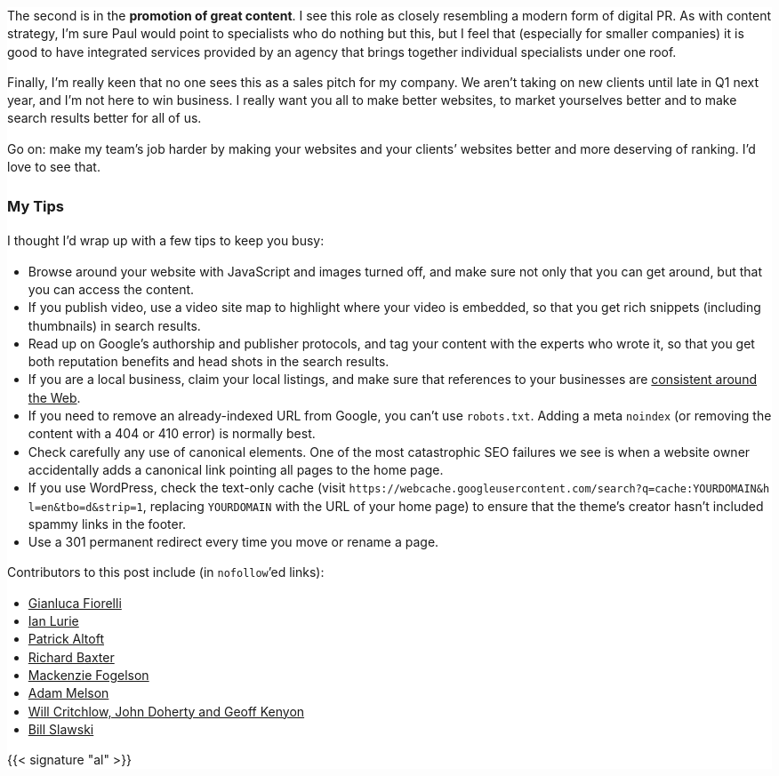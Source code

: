 The second is in the <strong>promotion of great content</strong>. I see this role as closely resembling a modern form of digital PR. As with content strategy, I’m sure Paul would point to specialists who do nothing but this, but I feel that (especially for smaller companies) it is good to have integrated services provided by an agency that brings together individual specialists under one roof.

Finally, I’m really keen that no one sees this as a sales pitch for my company. We aren’t taking on new clients until late in Q1 next year, and I’m not here to win business. I really want you all to make better websites, to market yourselves better and to make search results better for all of us.

Go on: make my team’s job harder by making your websites and your clients’ websites better and more deserving of ranking. I’d love to see that.</p>

### My Tips

I thought I’d wrap up with a few tips to keep you busy:

*   Browse around your website with JavaScript and images turned off, and make sure not only that you can get around, but that you can access the content.
*   If you publish video, use a video site map to highlight where your video is embedded, so that you get rich snippets (including thumbnails) in search results.
*   Read up on Google’s authorship and publisher protocols, and tag your content with the experts who wrote it, so that you get both reputation benefits and head shots in the search results.
*   If you are a local business, claim your local listings, and make sure that references to your businesses are [consistent around the Web](https://www.seomoz.org/blog/discovering-local-citation-opportunities-whiteboard-friday).
*   If you need to remove an already-indexed URL from Google, you can’t use `robots.txt`. Adding a meta `noindex` (or removing the content with a 404 or 410 error) is normally best.
*   Check carefully any use of canonical elements. One of the most catastrophic SEO failures we see is when a website owner accidentally adds a canonical link pointing all pages to the home page.
*   If you use WordPress, check the text-only cache (visit `https://webcache.googleusercontent.com/search?q=cache:YOURDOMAIN&hl=en&tbo=d&strip=1`, replacing `YOURDOMAIN` with the URL of your home page) to ensure that the theme’s creator hasn’t included spammy links in the footer.
*   Use a 301 permanent redirect every time you move or rename a page.

Contributors to this post include (in <code>nofollow</code>’ed links):

*   [Gianluca Fiorelli](https://www.iloveseo.net/)
*   [Ian Lurie](https://www.portent.com/)
*   [Patrick Altoft](https://www.branded3.com/)
*   [Richard Baxter](https://seogadget.com/)
*   [Mackenzie Fogelson](https://www.mackwebsolutions.com/)
*   [Adam Melson](https://www.seerinteractive.com/)
*   [Will Critchlow, John Doherty and Geoff Kenyon](https://www.distilled.net)
*   [Bill Slawski](https://www.seobythesea.com/)

{{< signature "al" >}}

